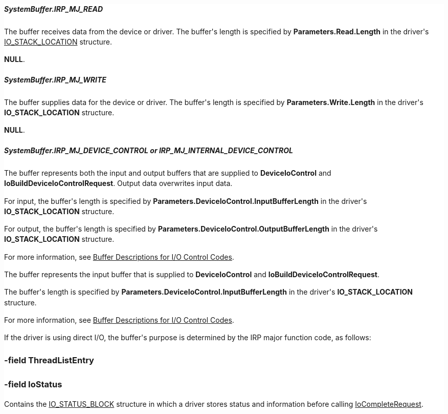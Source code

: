 

##### SystemBuffer.IRP_MJ_READ

The buffer receives data from the device or driver. The buffer's length is specified by <b>Parameters.Read.Length</b> in the driver's <a href="https://docs.microsoft.com/windows-hardware/drivers/ddi/wdm/ns-wdm-_io_stack_location">IO_STACK_LOCATION</a> structure.

<b>NULL</b>.



##### SystemBuffer.IRP_MJ_WRITE

The buffer supplies data for the device or driver. The buffer's length is specified by <b>Parameters.Write.Length</b> in the driver's <b>IO_STACK_LOCATION</b> structure.

<b>NULL</b>.



##### SystemBuffer.IRP_MJ_DEVICE_CONTROL or IRP_MJ_INTERNAL_DEVICE_CONTROL

The buffer represents both the input and output buffers that are supplied to <b>DeviceIoControl</b> and <b>IoBuildDeviceIoControlRequest</b>. Output data overwrites input data.

For input, the buffer's length is specified by <b>Parameters.DeviceIoControl.InputBufferLength</b> in the driver's <b>IO_STACK_LOCATION</b> structure.

For output, the buffer's length is specified by <b>Parameters.DeviceIoControl.OutputBufferLength</b> in the driver's <b>IO_STACK_LOCATION</b> structure.

For more information, see <a href="https://docs.microsoft.com/windows-hardware/drivers/kernel/buffer-descriptions-for-i-o-control-codes">Buffer Descriptions for I/O Control Codes</a>.

The buffer represents the input buffer that is supplied to <b>DeviceIoControl</b> and <b>IoBuildDeviceIoControlRequest</b>.

The buffer's length is specified by <b>Parameters.DeviceIoControl.InputBufferLength</b> in the driver's <b>IO_STACK_LOCATION</b> structure.

For more information, see <a href="https://docs.microsoft.com/windows-hardware/drivers/kernel/buffer-descriptions-for-i-o-control-codes">Buffer Descriptions for I/O Control Codes</a>.

If the driver is using direct I/O, the buffer's purpose is determined by the IRP major function code, as follows:




### -field ThreadListEntry

 


### -field IoStatus

Contains the <a href="https://docs.microsoft.com/windows-hardware/drivers/ddi/wdm/ns-wdm-_io_status_block">IO_STATUS_BLOCK</a> structure in which a driver stores status and information before calling <a href="https://docs.microsoft.com/windows-hardware/drivers/ddi/wdm/nf-wdm-iocompleterequest">IoCompleteRequest</a>.
